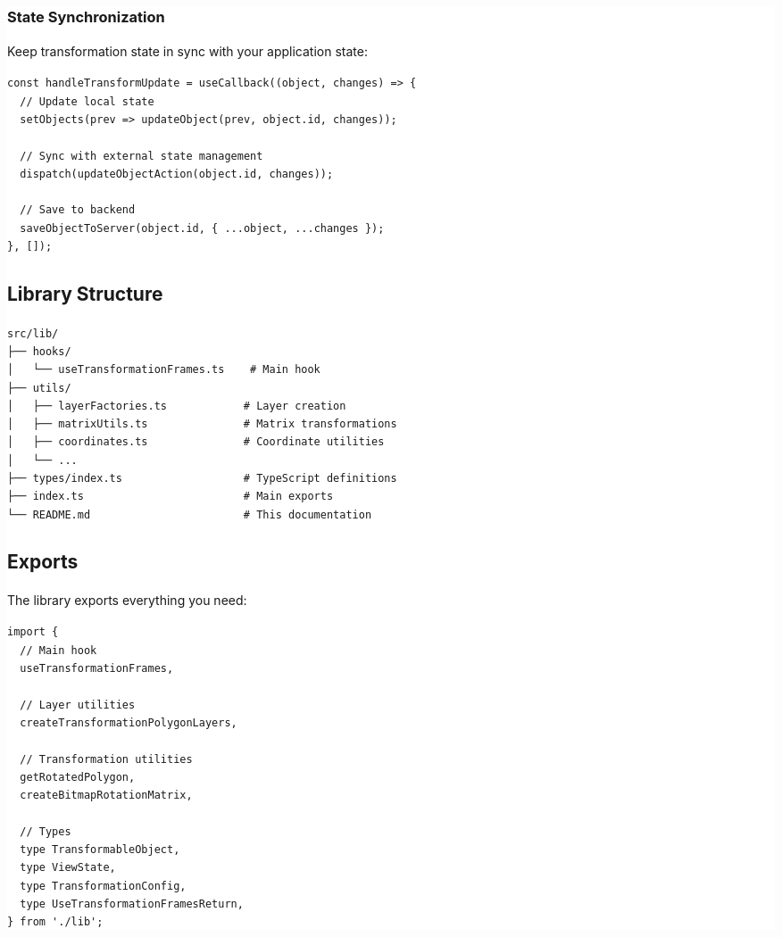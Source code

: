 ### State Synchronization
Keep transformation state in sync with your application state:
```tsx
const handleTransformUpdate = useCallback((object, changes) => {
  // Update local state
  setObjects(prev => updateObject(prev, object.id, changes));
  
  // Sync with external state management
  dispatch(updateObjectAction(object.id, changes));
  
  // Save to backend
  saveObjectToServer(object.id, { ...object, ...changes });
}, []);
```

## Library Structure

```
src/lib/
├── hooks/
│   └── useTransformationFrames.ts    # Main hook
├── utils/
│   ├── layerFactories.ts            # Layer creation
│   ├── matrixUtils.ts               # Matrix transformations  
│   ├── coordinates.ts               # Coordinate utilities
│   └── ...
├── types/index.ts                   # TypeScript definitions
├── index.ts                         # Main exports
└── README.md                        # This documentation
```

## Exports

The library exports everything you need:

```tsx
import { 
  // Main hook
  useTransformationFrames,
  
  // Layer utilities  
  createTransformationPolygonLayers,
  
  // Transformation utilities
  getRotatedPolygon,
  createBitmapRotationMatrix,
  
  // Types
  type TransformableObject,
  type ViewState,
  type TransformationConfig,
  type UseTransformationFramesReturn,
} from './lib';
```
